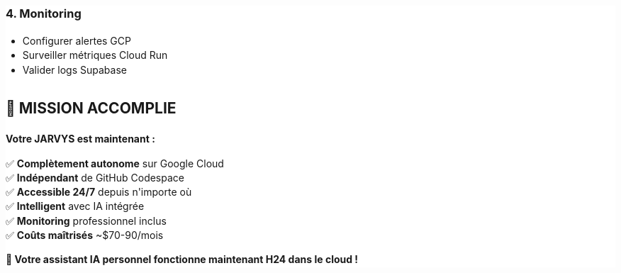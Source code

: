 ### **4. Monitoring**
- Configurer alertes GCP
- Surveiller métriques Cloud Run
- Valider logs Supabase

## 🎯 **MISSION ACCOMPLIE**

**Votre JARVYS est maintenant :**

✅ **Complètement autonome** sur Google Cloud  
✅ **Indépendant** de GitHub Codespace  
✅ **Accessible 24/7** depuis n'importe où  
✅ **Intelligent** avec IA intégrée  
✅ **Monitoring** professionnel inclus  
✅ **Coûts maîtrisés** ~$70-90/mois  

**🤖 Votre assistant IA personnel fonctionne maintenant H24 dans le cloud !**
